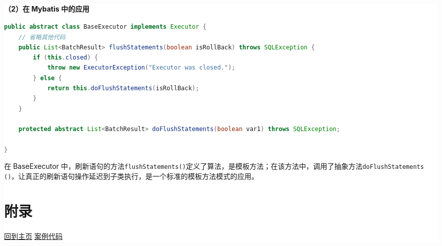 
**（2）在 Mybatis 中的应用**

```java
public abstract class BaseExecutor implements Executor {
    // 省略其他代码
    public List<BatchResult> flushStatements(boolean isRollBack) throws SQLException {
        if (this.closed) {
            throw new ExecutorException("Executor was closed.");
        } else {
            return this.doFlushStatements(isRollBack);
        }
    }
    
    protected abstract List<BatchResult> doFlushStatements(boolean var1) throws SQLException;
    
}
```
在 BaseExecutor 中，刷新语句的方法`flushStatements()`定义了算法，是模板方法；在该方法中，调用了抽象方法`doFlushStatements()`，让真正的刷新语句操作延迟到子类执行，是一个标准的模板方法模式的应用。

# 附录
[回到主页](/README.md)    [案例代码](/src/main/java/com/aoligei/behavioral/template_method)
